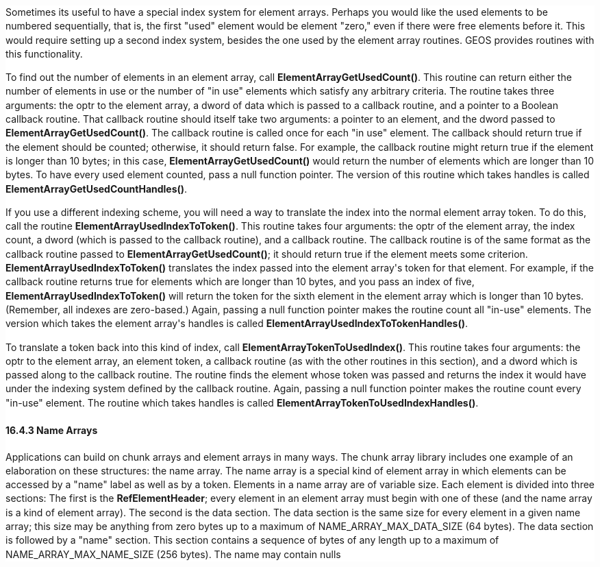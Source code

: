 Sometimes its useful to have a special index system for element arrays. 
Perhaps you would like the used elements to be numbered sequentially, that 
is, the first "used" element would be element "zero," even if there were free 
elements before it. This would require setting up a second index system, 
besides the one used by the element array routines. GEOS provides routines 
with this functionality.

To find out the number of elements in an element array, call 
**ElementArrayGetUsedCount()**. This routine can return either the 
number of elements in use or the number of "in use" elements which satisfy 
any arbitrary criteria. The routine takes three arguments: the optr to the 
element array, a dword of data which is passed to a callback routine, and a 
pointer to a Boolean callback routine. That callback routine should itself take 
two arguments: a pointer to an element, and the dword passed to 
**ElementArrayGetUsedCount()**. The callback routine is called once for 
each "in use" element. The callback should return true if the element should 
be counted; otherwise, it should return false. For example, the callback 
routine might return true if the element is longer than 10 bytes; in this case, 
**ElementArrayGetUsedCount()** would return the number of elements 
which are longer than 10 bytes. To have every used element counted, pass a 
null function pointer. The version of this routine which takes handles is 
called **ElementArrayGetUsedCountHandles()**.

If you use a different indexing scheme, you will need a way to translate the 
index into the normal element array token. To do this, call the routine 
**ElementArrayUsedIndexToToken()**. This routine takes four arguments: 
the optr of the element array, the index count, a dword (which is passed to 
the callback routine), and a callback routine. The callback routine is of the 
same format as the callback routine passed to 
**ElementArrayGetUsedCount()**; it should return true if the element meets 
some criterion. **ElementArrayUsedIndexToToken()** translates the index 
passed into the element array's token for that element. For example, if the 
callback routine returns true for elements which are longer than 10 bytes, 
and you pass an index of five, **ElementArrayUsedIndexToToken()** will 
return the token for the sixth element in the element array which is longer 
than 10 bytes. (Remember, all indexes are zero-based.) Again, passing a null 
function pointer makes the routine count all "in-use" elements. The version 
which takes the element array's handles is called 
**ElementArrayUsedIndexToTokenHandles()**.

To translate a token back into this kind of index, call 
**ElementArrayTokenToUsedIndex()**. This routine takes four arguments: 
the optr to the element array, an element token, a callback routine (as with 
the other routines in this section), and a dword which is passed along to the 
callback routine. The routine finds the element whose token was passed and 
returns the index it would have under the indexing system defined by the 
callback routine. Again, passing a null function pointer makes the routine 
count every "in-use" element. The routine which takes handles is called 
**ElementArrayTokenToUsedIndexHandles()**.

#### 16.4.3 Name Arrays

Applications can build on chunk arrays and element arrays in many ways. 
The chunk array library includes one example of an elaboration on these 
structures: the name array. The name array is a special kind of element array 
in which elements can be accessed by a "name" label as well as by a token. 
Elements in a name array are of variable size. Each element is divided into 
three sections: The first is the **RefElementHeader**; every element in an 
element array must begin with one of these (and the name array is a kind of 
element array). The second is the data section. The data section is the same 
size for every element in a given name array; this size may be anything from 
zero bytes up to a maximum of NAME_ARRAY_MAX_DATA_SIZE (64 bytes). 
The data section is followed by a "name" section. This section contains a 
sequence of bytes of any length up to a maximum of 
NAME_ARRAY_MAX_NAME_SIZE (256 bytes). The name may contain nulls 